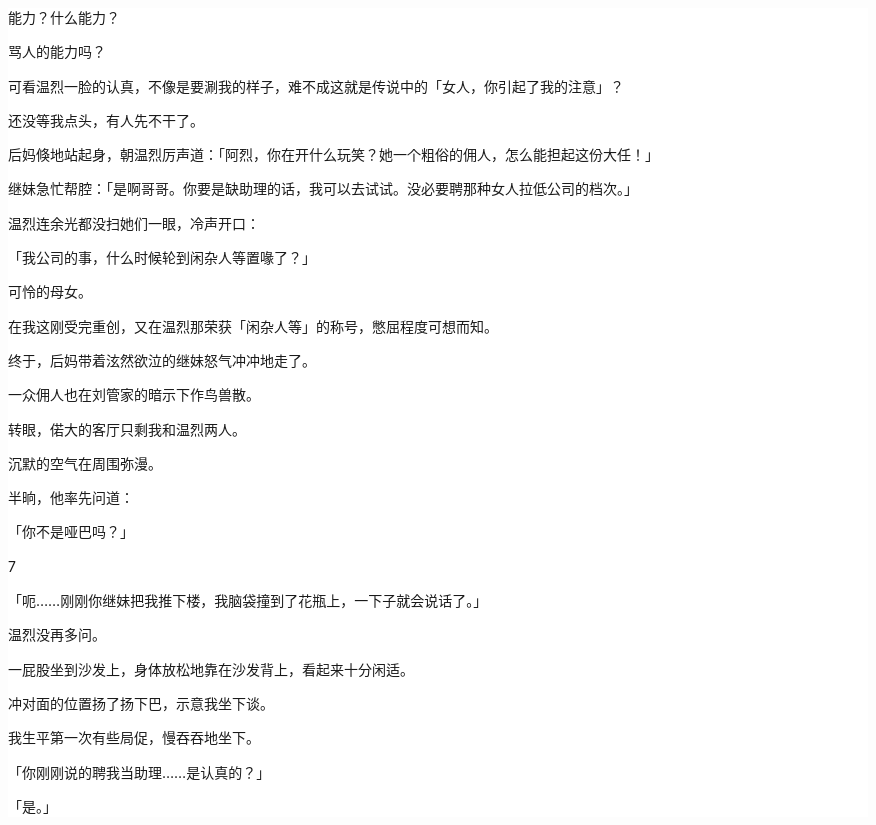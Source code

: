 
能力？什么能力？


骂人的能力吗？


可看温烈一脸的认真，不像是要涮我的样子，难不成这就是传说中的「女人，你引起了我的注意」？


还没等我点头，有人先不干了。


后妈倏地站起身，朝温烈厉声道：「阿烈，你在开什么玩笑？她一个粗俗的佣人，怎么能担起这份大任！」


继妹急忙帮腔：「是啊哥哥。你要是缺助理的话，我可以去试试。没必要聘那种女人拉低公司的档次。」


温烈连余光都没扫她们一眼，冷声开口：


「我公司的事，什么时候轮到闲杂人等置喙了？」


可怜的母女。


在我这刚受完重创，又在温烈那荣获「闲杂人等」的称号，憋屈程度可想而知。


终于，后妈带着泫然欲泣的继妹怒气冲冲地走了。


一众佣人也在刘管家的暗示下作鸟兽散。


转眼，偌大的客厅只剩我和温烈两人。


沉默的空气在周围弥漫。


半晌，他率先问道：


「你不是哑巴吗？」


7


「呃……刚刚你继妹把我推下楼，我脑袋撞到了花瓶上，一下子就会说话了。」


温烈没再多问。


一屁股坐到沙发上，身体放松地靠在沙发背上，看起来十分闲适。


冲对面的位置扬了扬下巴，示意我坐下谈。


我生平第一次有些局促，慢吞吞地坐下。


「你刚刚说的聘我当助理……是认真的？」


「是。」

